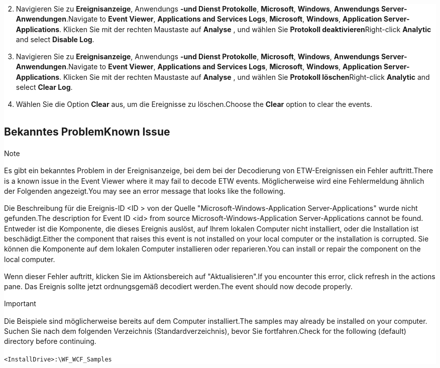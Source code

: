 2. <span data-ttu-id="61b8a-186">Navigieren Sie zu **Ereignisanzeige**, Anwendungs **-und Dienst Protokolle**, **Microsoft**, **Windows**, **Anwendungs Server-Anwendungen**.</span><span class="sxs-lookup"><span data-stu-id="61b8a-186">Navigate to **Event Viewer**, **Applications and Services Logs**, **Microsoft**, **Windows**, **Application Server-Applications**.</span></span> <span data-ttu-id="61b8a-187">Klicken Sie mit der rechten Maustaste auf **Analyse** , und wählen Sie **Protokoll deaktivieren**</span><span class="sxs-lookup"><span data-stu-id="61b8a-187">Right-click **Analytic** and select **Disable Log**.</span></span>

3. <span data-ttu-id="61b8a-188">Navigieren Sie zu **Ereignisanzeige**, Anwendungs **-und Dienst Protokolle**, **Microsoft**, **Windows**, **Anwendungs Server-Anwendungen**.</span><span class="sxs-lookup"><span data-stu-id="61b8a-188">Navigate to **Event Viewer**, **Applications and Services Logs**, **Microsoft**, **Windows**, **Application Server-Applications**.</span></span> <span data-ttu-id="61b8a-189">Klicken Sie mit der rechten Maustaste auf **Analyse** , und wählen Sie **Protokoll löschen**</span><span class="sxs-lookup"><span data-stu-id="61b8a-189">Right-click **Analytic** and select **Clear Log**.</span></span>

4. <span data-ttu-id="61b8a-190">Wählen Sie die Option **Clear** aus, um die Ereignisse zu löschen.</span><span class="sxs-lookup"><span data-stu-id="61b8a-190">Choose the **Clear** option to clear the events.</span></span>

## <a name="known-issue"></a><span data-ttu-id="61b8a-191">Bekanntes Problem</span><span class="sxs-lookup"><span data-stu-id="61b8a-191">Known Issue</span></span>

> [!NOTE]
> <span data-ttu-id="61b8a-192">Es gibt ein bekanntes Problem in der Ereignisanzeige, bei dem bei der Decodierung von ETW-Ereignissen ein Fehler auftritt.</span><span class="sxs-lookup"><span data-stu-id="61b8a-192">There is a known issue in the Event Viewer where it may fail to decode ETW events.</span></span> <span data-ttu-id="61b8a-193">Möglicherweise wird eine Fehlermeldung ähnlich der Folgenden angezeigt.</span><span class="sxs-lookup"><span data-stu-id="61b8a-193">You may see an error message that looks like the following.</span></span>
>
> <span data-ttu-id="61b8a-194">Die Beschreibung für die Ereignis-ID \<ID > von der Quelle "Microsoft-Windows-Application Server-Applications" wurde nicht gefunden.</span><span class="sxs-lookup"><span data-stu-id="61b8a-194">The description for Event ID \<id> from source Microsoft-Windows-Application Server-Applications cannot be found.</span></span> <span data-ttu-id="61b8a-195">Entweder ist die Komponente, die dieses Ereignis auslöst, auf Ihrem lokalen Computer nicht installiert, oder die Installation ist beschädigt.</span><span class="sxs-lookup"><span data-stu-id="61b8a-195">Either the component that raises this event is not installed on your local computer or the installation is corrupted.</span></span> <span data-ttu-id="61b8a-196">Sie können die Komponente auf dem lokalen Computer installieren oder reparieren.</span><span class="sxs-lookup"><span data-stu-id="61b8a-196">You can install or repair the component on the local computer.</span></span>
>
> <span data-ttu-id="61b8a-197">Wenn dieser Fehler auftritt, klicken Sie im Aktionsbereich auf "Aktualisieren".</span><span class="sxs-lookup"><span data-stu-id="61b8a-197">If you encounter this error, click refresh in the actions pane.</span></span> <span data-ttu-id="61b8a-198">Das Ereignis sollte jetzt ordnungsgemäß decodiert werden.</span><span class="sxs-lookup"><span data-stu-id="61b8a-198">The event should now decode properly.</span></span>

> [!IMPORTANT]
> <span data-ttu-id="61b8a-199">Die Beispiele sind möglicherweise bereits auf dem Computer installiert.</span><span class="sxs-lookup"><span data-stu-id="61b8a-199">The samples may already be installed on your computer.</span></span> <span data-ttu-id="61b8a-200">Suchen Sie nach dem folgenden Verzeichnis (Standardverzeichnis), bevor Sie fortfahren.</span><span class="sxs-lookup"><span data-stu-id="61b8a-200">Check for the following (default) directory before continuing.</span></span>
>
> `<InstallDrive>:\WF_WCF_Samples`
>